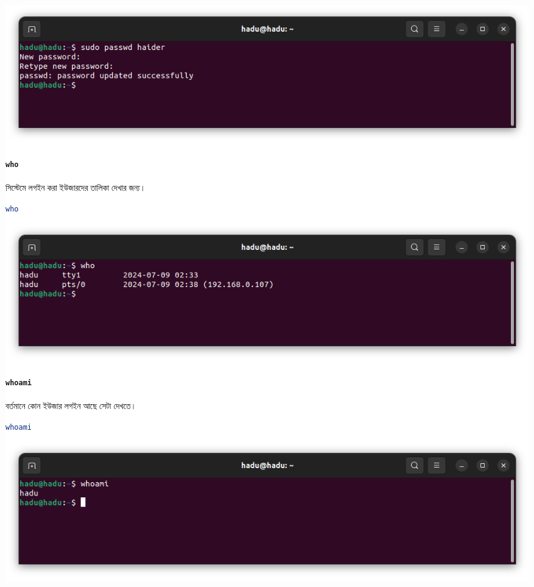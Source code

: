  ![](screenshots/Screenshot%20from%202024-07-09%2008-52-03.png)
#### `who`
সিস্টেমে লগইন করা ইউজারদের তালিকা দেখার জন্য।
  
  ```bash
  who
  ```
  ![](screenshots/Screenshot%20from%202024-07-09%2008-52-24.png)

#### `whoami`
বর্তমানে কোন ইউজার লগইন আছে সেটা দেখতে।

  ```bash
  whoami
  ```
  ![](screenshots/Screenshot%20from%202024-07-09%2008-52-35.png)
